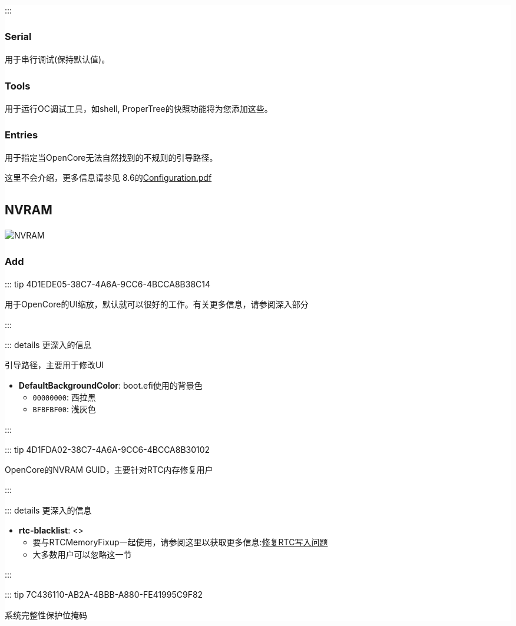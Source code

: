 :::

### Serial

用于串行调试(保持默认值)。

### Tools

用于运行OC调试工具，如shell, ProperTree的快照功能将为您添加这些。

### Entries

用于指定当OpenCore无法自然找到的不规则的引导路径。

这里不会介绍，更多信息请参见 8.6的[Configuration.pdf](https://github.com/acidanthera/OpenCorePkg/blob/master/Docs/Configuration.pdf)

## NVRAM

![NVRAM](../images/config/config-universal/nvram.png)

### Add

::: tip 4D1EDE05-38C7-4A6A-9CC6-4BCCA8B38C14

用于OpenCore的UI缩放，默认就可以很好的工作。有关更多信息，请参阅深入部分

:::

::: details 更深入的信息

引导路径，主要用于修改UI

* **DefaultBackgroundColor**: boot.efi使用的背景色
  * `00000000`: 西拉黑
  * `BFBFBF00`: 浅灰色

:::

::: tip 4D1FDA02-38C7-4A6A-9CC6-4BCCA8B30102

OpenCore的NVRAM GUID，主要针对RTC内存修复用户

:::

::: details 更深入的信息

* **rtc-blacklist**: <>
  * 要与RTCMemoryFixup一起使用，请参阅这里以获取更多信息:[修复RTC写入问题](https://sumingyd.github.io/OpenCore-Post-Install/misc/rtc.html#finding-our-bad-rtc-region)
  * 大多数用户可以忽略这一节

:::

::: tip 7C436110-AB2A-4BBB-A880-FE41995C9F82

系统完整性保护位掩码
